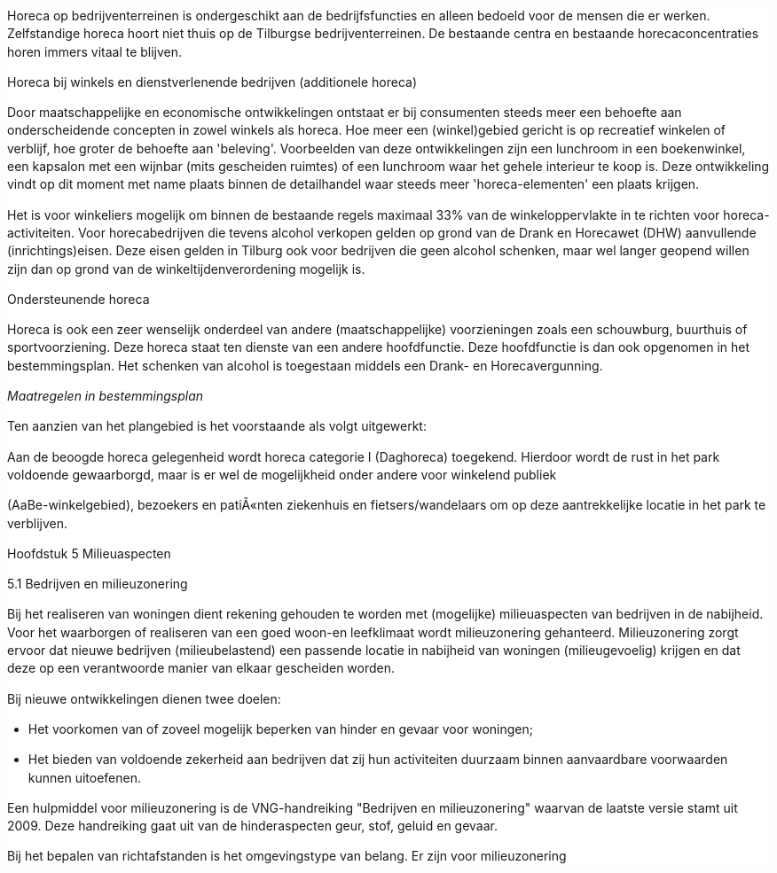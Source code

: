 Horeca op bedrijventerreinen is ondergeschikt aan de bedrijfsfuncties en alleen bedoeld voor de mensen die er werken. Zelfstandige horeca hoort niet thuis op de Tilburgse bedrijventerreinen. De bestaande centra en bestaande horecaconcentraties horen immers vitaal te blijven.

Horeca bij winkels en dienstverlenende bedrijven (additionele horeca)

Door maatschappelijke en economische ontwikkelingen ontstaat er bij consumenten steeds meer een behoefte aan onderscheidende concepten in zowel winkels als horeca. Hoe meer een (winkel)gebied gericht is op recreatief winkelen of verblijf, hoe groter de behoefte aan 'beleving'. Voorbeelden van deze ontwikkelingen zijn een lunchroom in een boekenwinkel, een kapsalon met een wijnbar (mits gescheiden ruimtes) of een lunchroom waar het gehele interieur te koop is. Deze ontwikkeling vindt op dit moment met name plaats binnen de detailhandel waar steeds meer 'horeca\-elementen' een plaats krijgen.

Het is voor winkeliers mogelijk om binnen de bestaande regels maximaal 33% van de winkeloppervlakte in te richten voor horeca\-activiteiten. Voor horecabedrijven die tevens alcohol verkopen gelden op grond van de Drank en Horecawet (DHW) aanvullende (inrichtings)eisen. Deze eisen gelden in Tilburg ook voor bedrijven die geen alcohol schenken, maar wel langer geopend willen zijn dan op grond van de winkeltijdenverordening mogelijk is.

Ondersteunende horeca

Horeca is ook een zeer wenselijk onderdeel van andere (maatschappelijke) voorzieningen zoals een schouwburg, buurthuis of sportvoorziening. Deze horeca staat ten dienste van een andere hoofdfunctie. Deze hoofdfunctie is dan ook opgenomen in het bestemmingsplan. Het schenken van alcohol is toegestaan middels een Drank\- en Horecavergunning.

*Maatregelen in bestemmingsplan*

Ten aanzien van het plangebied is het voorstaande als volgt uitgewerkt:

Aan de beoogde horeca gelegenheid wordt horeca categorie I (Daghoreca) toegekend. Hierdoor wordt de rust in het park voldoende gewaarborgd, maar is er wel de mogelijkheid onder andere voor winkelend publiek

(AaBe\-winkelgebied), bezoekers en patiÃ«nten ziekenhuis en fietsers/wandelaars om op deze aantrekkelijke locatie in het park te verblijven.

Hoofdstuk 5 Milieuaspecten

5\.1 Bedrijven en milieuzonering

Bij het realiseren van woningen dient rekening gehouden te worden met (mogelijke) milieuaspecten van bedrijven in de nabijheid. Voor het waarborgen of realiseren van een goed woon\-en leefklimaat wordt milieuzonering gehanteerd. Milieuzonering zorgt ervoor dat nieuwe bedrijven (milieubelastend) een passende locatie in nabijheid van woningen (milieugevoelig) krijgen en dat deze op een verantwoorde manier van elkaar gescheiden worden.

Bij nieuwe ontwikkelingen dienen twee doelen:

* Het voorkomen van of zoveel mogelijk beperken van hinder en gevaar voor woningen;

* Het bieden van voldoende zekerheid aan bedrijven dat zij hun activiteiten duurzaam binnen aanvaardbare voorwaarden kunnen uitoefenen.

Een hulpmiddel voor milieuzonering is de VNG\-handreiking "Bedrijven en milieuzonering" waarvan de laatste versie stamt uit 2009\. Deze handreiking gaat uit van de hinderaspecten geur, stof, geluid en gevaar.

Bij het bepalen van richtafstanden is het omgevingstype van belang. Er zijn voor milieuzonering
